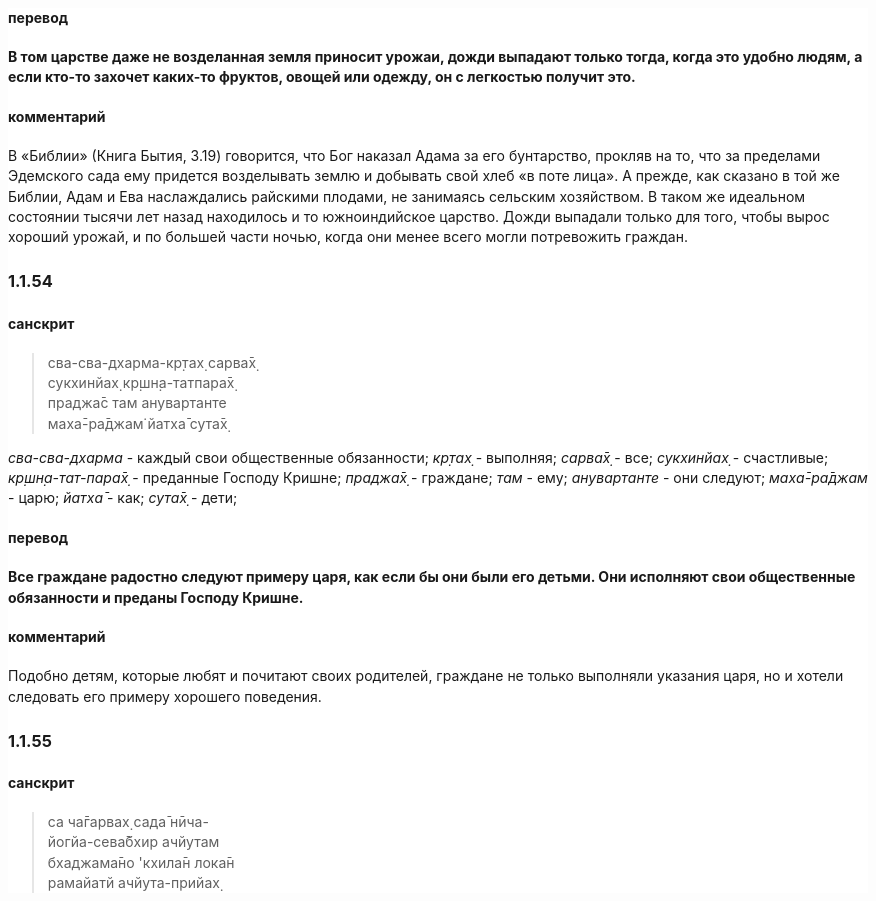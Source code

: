 #### перевод

**В том царстве даже не возделанная земля приносит урожаи, дожди выпадают только тогда, когда это удобно людям, а если кто-то захочет каких-то фруктов, овощей или одежду, он с легкостью получит это.**

#### комментарий

В «Библии» (Книга Бытия, 3.19) говорится, что Бог наказал Адама за его бунтарство, прокляв на то, что за пределами Эдемского сада ему придется возделывать землю и добывать свой хлеб «в поте лица». А прежде, как сказано в той же Библии, Адам и Ева наслаждались райскими плодами, не занимаясь сельским хозяйством. В таком же идеальном состоянии тысячи лет назад находилось и то южноиндийское царство. Дожди выпадали только для того, чтобы вырос хороший урожай, и по большей части ночью, когда они менее всего могли потревожить граждан.

### 1.1.54

#### санскрит

> сва-сва-дхарма-кр̣тах̣ сарва̄х̣<br/>
> сукхинйах̣ кр̣шн̣а-татпара̄х̣<br/>
> праджа̄с там анувартанте<br/>
> маха̄-ра̄джам̇ йатха̄ сута̄х̣

_сва-сва-дхарма_ - каждый свои общественные обязанности;
_кр̣тах̣_ - выполняя;
_сарва̄х̣_ - все;
_сукхинйах̣_ - счастливые;
_кр̣шн̣а-тат-пара̄х̣_ - преданные Господу Кришне;
_праджа̄х̣_ - граждане;
_там_ - ему;
_анувартанте_ - они следуют;
_маха̄-ра̄джам_ - царю;
_йатха̄_ - как;
_сута̄х̣_ - дети;

#### перевод

**Все граждане радостно следуют примеру царя, как если бы они были его детьми. Они исполняют свои общественные обязанности и преданы Господу Кришне.**

#### комментарий

Подобно детям, которые любят и почитают своих родителей, граждане не только выполняли указания царя, но и хотели следовать его примеру хорошего поведения.

### 1.1.55

#### санскрит

> са ча̄гарвах̣ сада̄ нӣча-<br/>
> йогйа-сева̄бхир ачйутам<br/>
> бхаджама̄но 'кхила̄н лока̄н<br/>
> рамайатй ачйута-прийах̣
